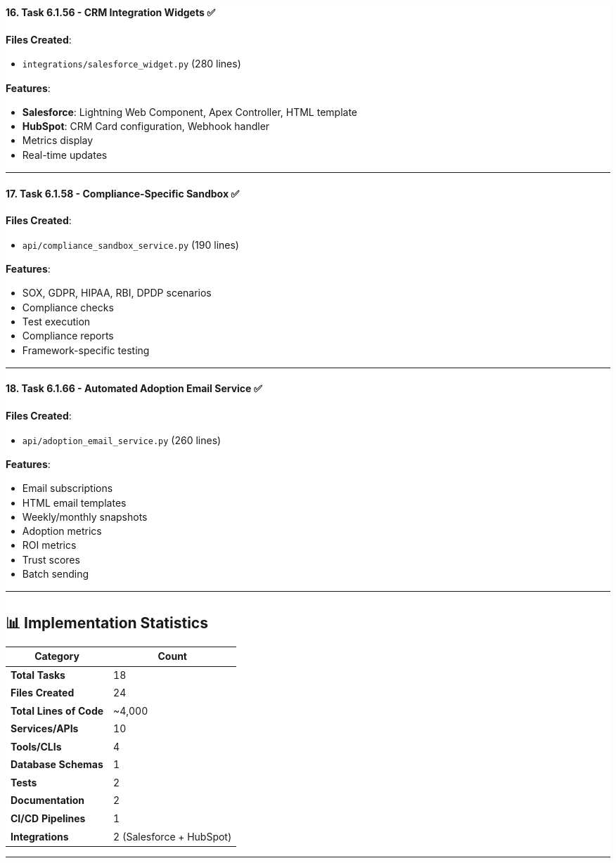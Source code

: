 
#### 16. **Task 6.1.56 - CRM Integration Widgets** ✅
**Files Created**:
- `integrations/salesforce_widget.py` (280 lines)

**Features**:
- **Salesforce**: Lightning Web Component, Apex Controller, HTML template
- **HubSpot**: CRM Card configuration, Webhook handler
- Metrics display
- Real-time updates

---

#### 17. **Task 6.1.58 - Compliance-Specific Sandbox** ✅
**Files Created**:
- `api/compliance_sandbox_service.py` (190 lines)

**Features**:
- SOX, GDPR, HIPAA, RBI, DPDP scenarios
- Compliance checks
- Test execution
- Compliance reports
- Framework-specific testing

---

#### 18. **Task 6.1.66 - Automated Adoption Email Service** ✅
**Files Created**:
- `api/adoption_email_service.py` (260 lines)

**Features**:
- Email subscriptions
- HTML email templates
- Weekly/monthly snapshots
- Adoption metrics
- ROI metrics
- Trust scores
- Batch sending

---

## 📊 Implementation Statistics

| Category | Count |
|----------|-------|
| **Total Tasks** | 18 |
| **Files Created** | 24 |
| **Total Lines of Code** | ~4,000 |
| **Services/APIs** | 10 |
| **Tools/CLIs** | 4 |
| **Database Schemas** | 1 |
| **Tests** | 2 |
| **Documentation** | 2 |
| **CI/CD Pipelines** | 1 |
| **Integrations** | 2 (Salesforce + HubSpot) |

---